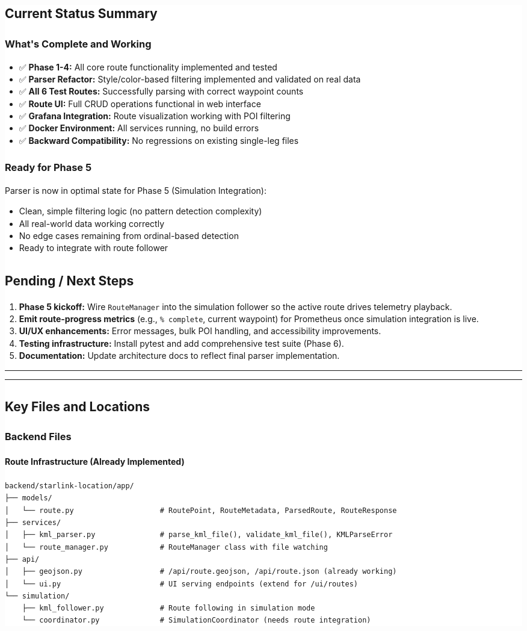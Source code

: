 ## Current Status Summary

### What's Complete and Working
- ✅ **Phase 1-4:** All core route functionality implemented and tested
- ✅ **Parser Refactor:** Style/color-based filtering implemented and validated on real data
- ✅ **All 6 Test Routes:** Successfully parsing with correct waypoint counts
- ✅ **Route UI:** Full CRUD operations functional in web interface
- ✅ **Grafana Integration:** Route visualization working with POI filtering
- ✅ **Docker Environment:** All services running, no build errors
- ✅ **Backward Compatibility:** No regressions on existing single-leg files

### Ready for Phase 5
Parser is now in optimal state for Phase 5 (Simulation Integration):
- Clean, simple filtering logic (no pattern detection complexity)
- All real-world data working correctly
- No edge cases remaining from ordinal-based detection
- Ready to integrate with route follower

## Pending / Next Steps

1. **Phase 5 kickoff:** Wire `RouteManager` into the simulation follower so the active route drives telemetry playback.
2. **Emit route-progress metrics** (e.g., `% complete`, current waypoint) for Prometheus once simulation integration is live.
3. **UI/UX enhancements:** Error messages, bulk POI handling, and accessibility improvements.
4. **Testing infrastructure:** Install pytest and add comprehensive test suite (Phase 6).
5. **Documentation:** Update architecture docs to reflect final parser implementation.

---

---

## Key Files and Locations

### Backend Files

#### Route Infrastructure (Already Implemented)
```
backend/starlink-location/app/
├── models/
│   └── route.py                    # RoutePoint, RouteMetadata, ParsedRoute, RouteResponse
├── services/
│   ├── kml_parser.py               # parse_kml_file(), validate_kml_file(), KMLParseError
│   └── route_manager.py            # RouteManager class with file watching
├── api/
│   ├── geojson.py                  # /api/route.geojson, /api/route.json (already working)
│   └── ui.py                       # UI serving endpoints (extend for /ui/routes)
└── simulation/
    ├── kml_follower.py             # Route following in simulation mode
    └── coordinator.py              # SimulationCoordinator (needs route integration)
```
